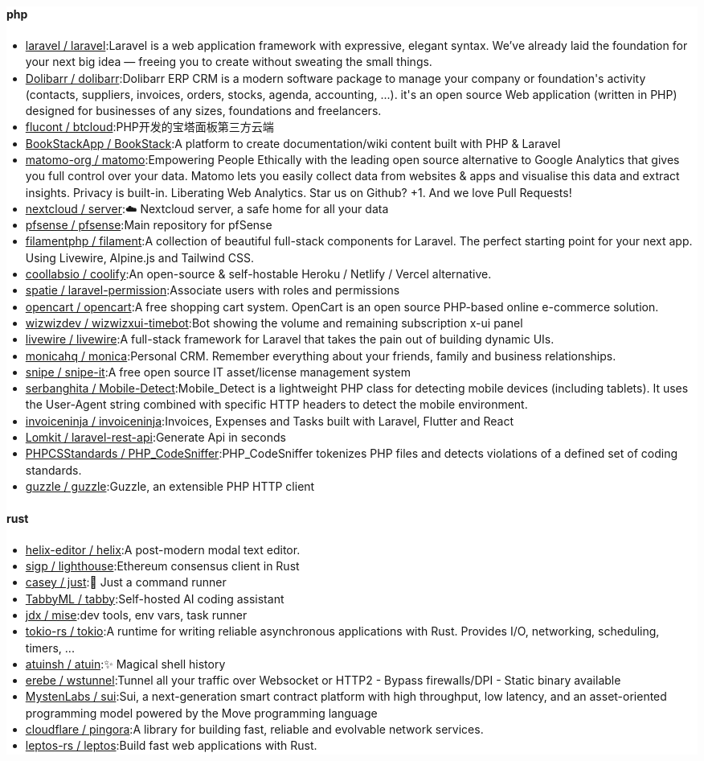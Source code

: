 #### php
* [laravel / laravel](https://github.com/laravel/laravel):Laravel is a web application framework with expressive, elegant syntax. We’ve already laid the foundation for your next big idea — freeing you to create without sweating the small things.
* [Dolibarr / dolibarr](https://github.com/Dolibarr/dolibarr):Dolibarr ERP CRM is a modern software package to manage your company or foundation's activity (contacts, suppliers, invoices, orders, stocks, agenda, accounting, ...). it's an open source Web application (written in PHP) designed for businesses of any sizes, foundations and freelancers.
* [flucont / btcloud](https://github.com/flucont/btcloud):PHP开发的宝塔面板第三方云端
* [BookStackApp / BookStack](https://github.com/BookStackApp/BookStack):A platform to create documentation/wiki content built with PHP & Laravel
* [matomo-org / matomo](https://github.com/matomo-org/matomo):Empowering People Ethically with the leading open source alternative to Google Analytics that gives you full control over your data. Matomo lets you easily collect data from websites & apps and visualise this data and extract insights. Privacy is built-in. Liberating Web Analytics. Star us on Github? +1. And we love Pull Requests!
* [nextcloud / server](https://github.com/nextcloud/server):☁️ Nextcloud server, a safe home for all your data
* [pfsense / pfsense](https://github.com/pfsense/pfsense):Main repository for pfSense
* [filamentphp / filament](https://github.com/filamentphp/filament):A collection of beautiful full-stack components for Laravel. The perfect starting point for your next app. Using Livewire, Alpine.js and Tailwind CSS.
* [coollabsio / coolify](https://github.com/coollabsio/coolify):An open-source & self-hostable Heroku / Netlify / Vercel alternative.
* [spatie / laravel-permission](https://github.com/spatie/laravel-permission):Associate users with roles and permissions
* [opencart / opencart](https://github.com/opencart/opencart):A free shopping cart system. OpenCart is an open source PHP-based online e-commerce solution.
* [wizwizdev / wizwizxui-timebot](https://github.com/wizwizdev/wizwizxui-timebot):Bot showing the volume and remaining subscription x-ui panel
* [livewire / livewire](https://github.com/livewire/livewire):A full-stack framework for Laravel that takes the pain out of building dynamic UIs.
* [monicahq / monica](https://github.com/monicahq/monica):Personal CRM. Remember everything about your friends, family and business relationships.
* [snipe / snipe-it](https://github.com/snipe/snipe-it):A free open source IT asset/license management system
* [serbanghita / Mobile-Detect](https://github.com/serbanghita/Mobile-Detect):Mobile_Detect is a lightweight PHP class for detecting mobile devices (including tablets). It uses the User-Agent string combined with specific HTTP headers to detect the mobile environment.
* [invoiceninja / invoiceninja](https://github.com/invoiceninja/invoiceninja):Invoices, Expenses and Tasks built with Laravel, Flutter and React
* [Lomkit / laravel-rest-api](https://github.com/Lomkit/laravel-rest-api):Generate Api in seconds
* [PHPCSStandards / PHP_CodeSniffer](https://github.com/PHPCSStandards/PHP_CodeSniffer):PHP_CodeSniffer tokenizes PHP files and detects violations of a defined set of coding standards.
* [guzzle / guzzle](https://github.com/guzzle/guzzle):Guzzle, an extensible PHP HTTP client

#### rust
* [helix-editor / helix](https://github.com/helix-editor/helix):A post-modern modal text editor.
* [sigp / lighthouse](https://github.com/sigp/lighthouse):Ethereum consensus client in Rust
* [casey / just](https://github.com/casey/just):🤖 Just a command runner
* [TabbyML / tabby](https://github.com/TabbyML/tabby):Self-hosted AI coding assistant
* [jdx / mise](https://github.com/jdx/mise):dev tools, env vars, task runner
* [tokio-rs / tokio](https://github.com/tokio-rs/tokio):A runtime for writing reliable asynchronous applications with Rust. Provides I/O, networking, scheduling, timers, ...
* [atuinsh / atuin](https://github.com/atuinsh/atuin):✨ Magical shell history
* [erebe / wstunnel](https://github.com/erebe/wstunnel):Tunnel all your traffic over Websocket or HTTP2 - Bypass firewalls/DPI - Static binary available
* [MystenLabs / sui](https://github.com/MystenLabs/sui):Sui, a next-generation smart contract platform with high throughput, low latency, and an asset-oriented programming model powered by the Move programming language
* [cloudflare / pingora](https://github.com/cloudflare/pingora):A library for building fast, reliable and evolvable network services.
* [leptos-rs / leptos](https://github.com/leptos-rs/leptos):Build fast web applications with Rust.